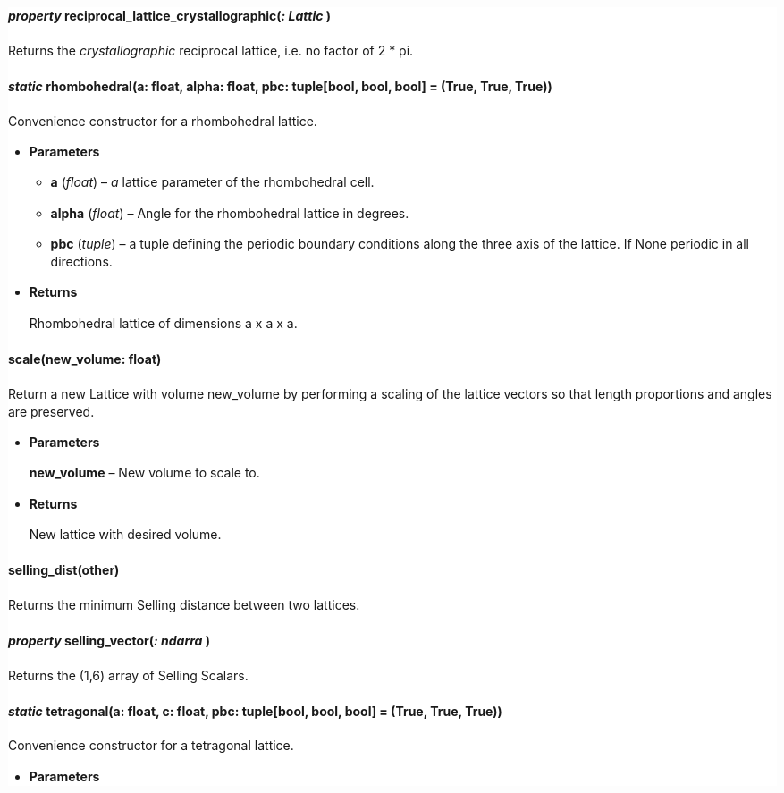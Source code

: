 
#### _property_ reciprocal_lattice_crystallographic(_: Lattic_ )
Returns the *crystallographic* reciprocal lattice, i.e. no factor of 2 \* pi.


#### _static_ rhombohedral(a: float, alpha: float, pbc: tuple[bool, bool, bool] = (True, True, True))
Convenience constructor for a rhombohedral lattice.


* **Parameters**


    * **a** (*float*) – *a* lattice parameter of the rhombohedral cell.


    * **alpha** (*float*) – Angle for the rhombohedral lattice in degrees.


    * **pbc** (*tuple*) – a tuple defining the periodic boundary conditions along the three
    axis of the lattice. If None periodic in all directions.



* **Returns**

    Rhombohedral lattice of dimensions a x a x a.



#### scale(new_volume: float)
Return a new Lattice with volume new_volume by performing a
scaling of the lattice vectors so that length proportions and angles
are preserved.


* **Parameters**

    **new_volume** – New volume to scale to.



* **Returns**

    New lattice with desired volume.



#### selling_dist(other)
Returns the minimum Selling distance between two lattices.


#### _property_ selling_vector(_: ndarra_ )
Returns the (1,6) array of Selling Scalars.


#### _static_ tetragonal(a: float, c: float, pbc: tuple[bool, bool, bool] = (True, True, True))
Convenience constructor for a tetragonal lattice.


* **Parameters**
